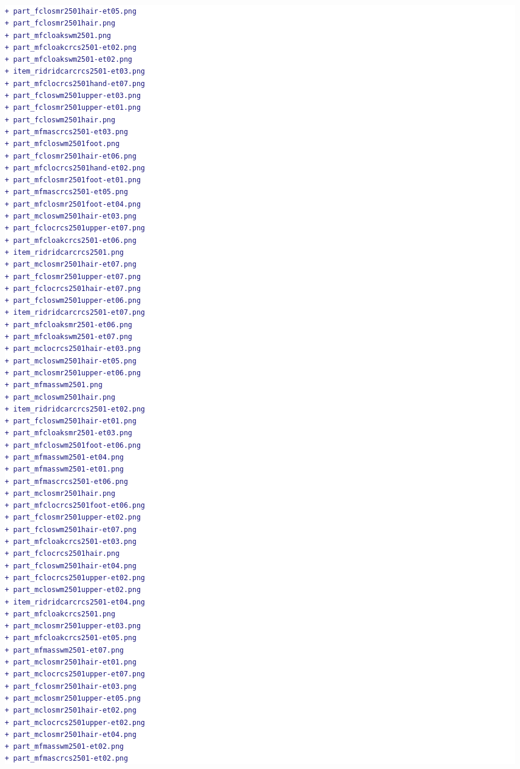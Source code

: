```diff
+ part_fclosmr2501hair-et05.png
+ part_fclosmr2501hair.png
+ part_mfcloakswm2501.png
+ part_mfcloakcrcs2501-et02.png
+ part_mfcloakswm2501-et02.png
+ item_ridridcarcrcs2501-et03.png
+ part_mfclocrcs2501hand-et07.png
+ part_fcloswm2501upper-et03.png
+ part_fclosmr2501upper-et01.png
+ part_fcloswm2501hair.png
+ part_mfmascrcs2501-et03.png
+ part_mfcloswm2501foot.png
+ part_fclosmr2501hair-et06.png
+ part_mfclocrcs2501hand-et02.png
+ part_mfclosmr2501foot-et01.png
+ part_mfmascrcs2501-et05.png
+ part_mfclosmr2501foot-et04.png
+ part_mcloswm2501hair-et03.png
+ part_fclocrcs2501upper-et07.png
+ part_mfcloakcrcs2501-et06.png
+ item_ridridcarcrcs2501.png
+ part_mclosmr2501hair-et07.png
+ part_fclosmr2501upper-et07.png
+ part_fclocrcs2501hair-et07.png
+ part_fcloswm2501upper-et06.png
+ item_ridridcarcrcs2501-et07.png
+ part_mfcloaksmr2501-et06.png
+ part_mfcloakswm2501-et07.png
+ part_mclocrcs2501hair-et03.png
+ part_mcloswm2501hair-et05.png
+ part_mclosmr2501upper-et06.png
+ part_mfmasswm2501.png
+ part_mcloswm2501hair.png
+ item_ridridcarcrcs2501-et02.png
+ part_fcloswm2501hair-et01.png
+ part_mfcloaksmr2501-et03.png
+ part_mfcloswm2501foot-et06.png
+ part_mfmasswm2501-et04.png
+ part_mfmasswm2501-et01.png
+ part_mfmascrcs2501-et06.png
+ part_mclosmr2501hair.png
+ part_mfclocrcs2501foot-et06.png
+ part_fclosmr2501upper-et02.png
+ part_fcloswm2501hair-et07.png
+ part_mfcloakcrcs2501-et03.png
+ part_fclocrcs2501hair.png
+ part_fcloswm2501hair-et04.png
+ part_fclocrcs2501upper-et02.png
+ part_mcloswm2501upper-et02.png
+ item_ridridcarcrcs2501-et04.png
+ part_mfcloakcrcs2501.png
+ part_mclosmr2501upper-et03.png
+ part_mfcloakcrcs2501-et05.png
+ part_mfmasswm2501-et07.png
+ part_mclosmr2501hair-et01.png
+ part_mclocrcs2501upper-et07.png
+ part_fclosmr2501hair-et03.png
+ part_mclosmr2501upper-et05.png
+ part_mclosmr2501hair-et02.png
+ part_mclocrcs2501upper-et02.png
+ part_mclosmr2501hair-et04.png
+ part_mfmasswm2501-et02.png
+ part_mfmascrcs2501-et02.png
```